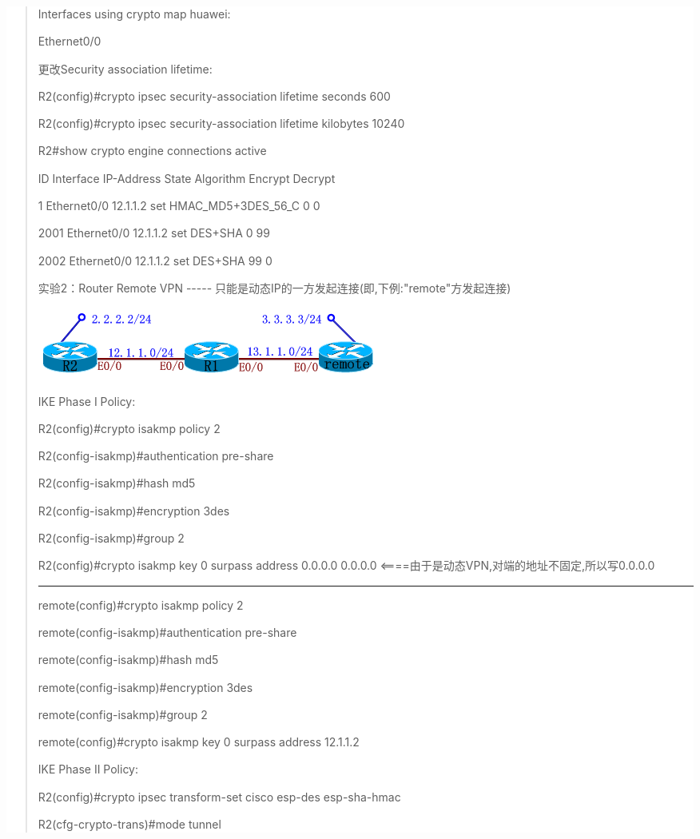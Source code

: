 > Interfaces using crypto map huawei:
> 
> Ethernet0/0
> 
> 更改Security association lifetime:
> 
> R2(config)#crypto ipsec security-association lifetime seconds 600
> 
> R2(config)#crypto ipsec security-association lifetime kilobytes 10240
> 
> R2#show crypto engine connections active
> 
> ID Interface IP-Address State Algorithm Encrypt Decrypt
> 
> 1 Ethernet0/0 12.1.1.2 set HMAC_MD5+3DES_56_C 0 0
> 
> 2001 Ethernet0/0 12.1.1.2 set DES+SHA 0 99
> 
> 2002 Ethernet0/0 12.1.1.2 set DES+SHA 99 0
> 
> 实验2：Router Remote VPN ----- 只能是动态IP的一方发起连接(即,下例:"remote"方发起连接)
> 
> ![VPN%20%E6%95%85%E4%BA%8B%20d9e87ad760724bf3a2a3bf83c1572887/image28.png](VPN%20故事/image28.png)
> 
> IKE Phase I Policy:
> 
> R2(config)#crypto isakmp policy 2
> 
> R2(config-isakmp)#authentication pre-share
> 
> R2(config-isakmp)#hash md5
> 
> R2(config-isakmp)#encryption 3des
> 
> R2(config-isakmp)#group 2
> 
> R2(config)#crypto isakmp key 0 surpass address 0.0.0.0 0.0.0.0 <====由于是动态VPN,对端的地址不固定,所以写0.0.0.0
> 
> - --------------------------------------------------------
> 
> remote(config)#crypto isakmp policy 2
> 
> remote(config-isakmp)#authentication pre-share
> 
> remote(config-isakmp)#hash md5
> 
> remote(config-isakmp)#encryption 3des
> 
> remote(config-isakmp)#group 2
> 
> remote(config)#crypto isakmp key 0 surpass address 12.1.1.2
> 
> IKE Phase II Policy:
> 
> R2(config)#crypto ipsec transform-set cisco esp-des esp-sha-hmac
> 
> R2(cfg-crypto-trans)#mode tunnel
> 